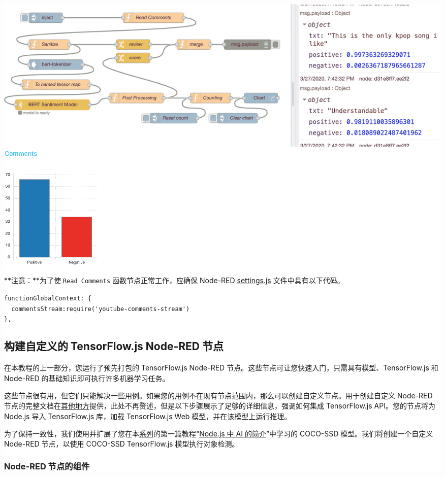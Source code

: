 ![评论情感流程](img/85b42be2edbab3aad45e2bf1b51e316b.png) ![条形图](img/9b604dd0852a9cf99229fe494772821a.png)

**注意：**为了使 `Read Comments` 函数节点正常工作，应确保 Node-RED [settings.js](https://nodered.org/docs/user-guide/runtime/configuration) 文件中具有以下代码。

```
functionGlobalContext: {
  commentsStream:require('youtube-comments-stream')
}, 
```

## 构建自定义的 TensorFlow.js Node-RED 节点

在本教程的上一部分，您运行了预先打包的 TensorFlow.js Node-RED 节点。这些节点可让您快速入门，只需具有模型、TensorFlow.js 和 Node-RED 的基础知识即可执行许多机器学习任务。

这些节点很有用，但它们只能解决一些用例。如果您的用例不在现有节点范围内，那么可以创建自定义节点。用于创建自定义 Node-RED 节点的完整文档在[其他地方](https://nodered.org/docs/creating-nodes/)提供，此处不再赘述，但是以下步骤展示了足够的详细信息，强调如何集成 TensorFlow.js API。您的节点将为 Node.js 导入 TensorFlow.js 库，加载 TensorFlow.js Web 模型，并在该模型上运行推理。

为了保持一致性，我们使用并扩展了您在本[系列](https://developer.ibm.com/zh/series/learning-path-get-started-with-ai-in-nodejs)的第一篇教程“[Node.js 中 AI 的简介](https://developer.ibm.com/zh/technologies/artificial-intelligence/tutorials/an-introduction-to-ai-in-nodejs)”中学习的 COCO-SSD 模型。我们将创建一个自定义 Node-RED 节点，以使用 COCO-SSD TensorFlow.js 模型执行对象检测。

### Node-RED 节点的组件

